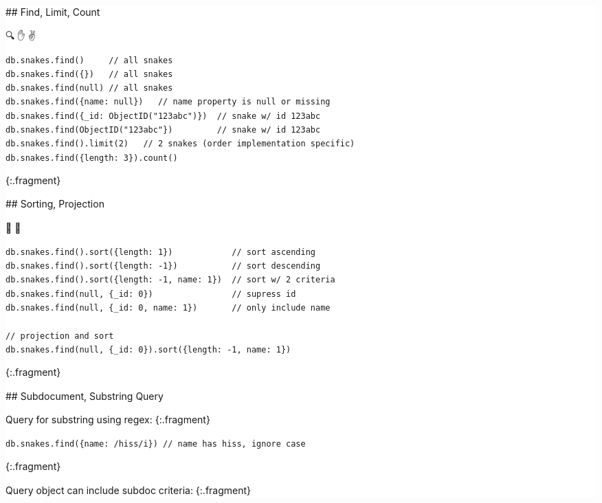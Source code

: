 </section>


<section markdown="block">
## Find, Limit, Count

🔍 ✋ ✌️


```
db.snakes.find()     // all snakes
db.snakes.find({})   // all snakes
db.snakes.find(null) // all snakes
db.snakes.find({name: null})   // name property is null or missing
db.snakes.find({_id: ObjectID("123abc")})  // snake w/ id 123abc
db.snakes.find(ObjectID("123abc"})         // snake w/ id 123abc
db.snakes.find().limit(2)   // 2 snakes (order implementation specific)
db.snakes.find({length: 3}).count()
```
{:.fragment}
</section>

<section markdown="block">
## Sorting, Projection


📁 🎥

```
db.snakes.find().sort({length: 1})            // sort ascending
db.snakes.find().sort({length: -1})           // sort descending
db.snakes.find().sort({length: -1, name: 1})  // sort w/ 2 criteria
db.snakes.find(null, {_id: 0})                // supress id
db.snakes.find(null, {_id: 0, name: 1})       // only include name

// projection and sort
db.snakes.find(null, {_id: 0}).sort({length: -1, name: 1})
```
{:.fragment}

</section>

<section markdown="block">
## Subdocument, Substring Query

Query for substring using regex:
{:.fragment}

```
db.snakes.find({name: /hiss/i}) // name has hiss, ignore case
```
{:.fragment}

Query object can include subdoc criteria:
{:.fragment}
